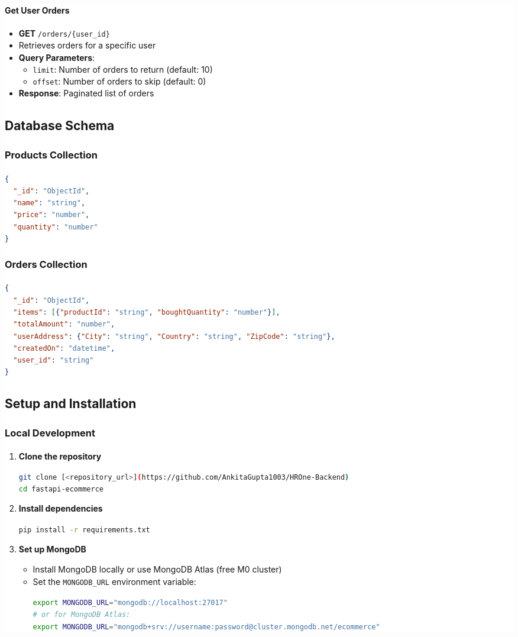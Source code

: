 #### Get User Orders
- **GET** `/orders/{user_id}`
- Retrieves orders for a specific user
- **Query Parameters**:
  - `limit`: Number of orders to return (default: 10)
  - `offset`: Number of orders to skip (default: 0)
- **Response**: Paginated list of orders

## Database Schema

### Products Collection
```json
{
  "_id": "ObjectId",
  "name": "string",
  "price": "number",
  "quantity": "number"
}
```

### Orders Collection
```json
{
  "_id": "ObjectId",
  "items": [{"productId": "string", "boughtQuantity": "number"}],
  "totalAmount": "number",
  "userAddress": {"City": "string", "Country": "string", "ZipCode": "string"},
  "createdOn": "datetime",
  "user_id": "string"
}
```

## Setup and Installation

### Local Development

1. **Clone the repository**
   ```bash
   git clone [<repository_url>](https://github.com/AnkitaGupta1003/HROne-Backend)
   cd fastapi-ecommerce
   ```

2. **Install dependencies**
   ```bash
   pip install -r requirements.txt
   ```

3. **Set up MongoDB**
   - Install MongoDB locally or use MongoDB Atlas (free M0 cluster)
   - Set the `MONGODB_URL` environment variable:
     ```bash
     export MONGODB_URL="mongodb://localhost:27017"
     # or for MongoDB Atlas:
     export MONGODB_URL="mongodb+srv://username:password@cluster.mongodb.net/ecommerce"
     ```
